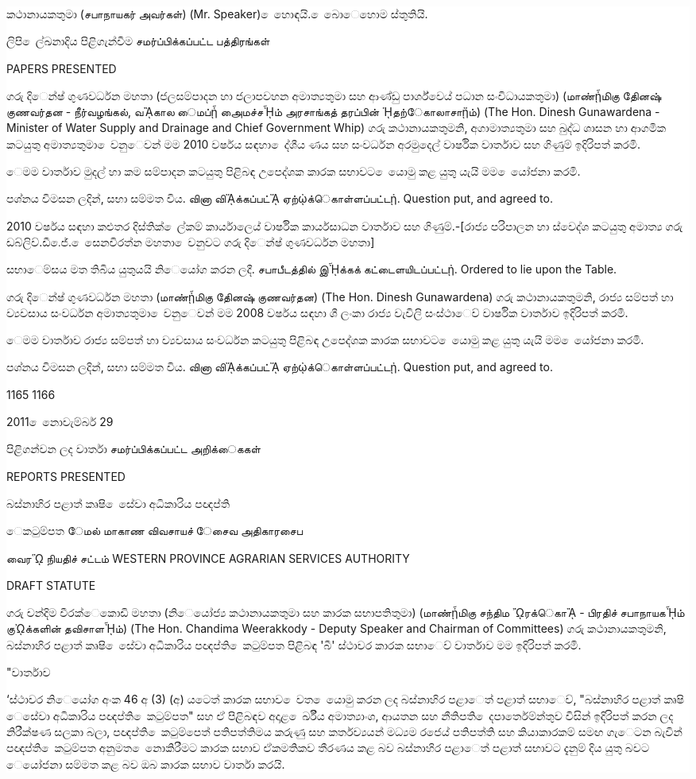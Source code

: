 කථානායකතුමා (சபாநாயகர் அவர்கள்) (Mr. Speaker) ෙහොඳයි. ෙබොෙහොම ස්තුතියි.

ලිපි ෙල්ඛනාදිය පිළිගැන්වීම சமர்ப்பிக்கப்பட்ட பத்திரங்கள்

PAPERS PRESENTED

ගරු දිෙන්ෂ් ගුණවර්ධන මහතා (ජලසම්පාදන හා ජලාපවහන අමාත්‍යතුමා සහ ආණ්ඩු පාර්ශ්වෙය් පධාන සංවිධායකතුමා) (மாண்ᾗமிகு திேனஷ் குணவர்தன - நீர்வழங்கல், வᾊகால ைமப்ᾗ அைமச்சᾞம் அரசாங்கத் தரப்பின் ᾙதற்ேகாலாசாᾔம்) (The Hon. Dinesh Gunawardena - Minister of Water Supply and Drainage and Chief Government Whip) ගරු කථානායකතුමනි, අගාමාත්‍යතුමා සහ බුද්ධ ශාසන හා ආගමික කටයුතු අමාත්‍යතුමා ෙවනුෙවන් මම 2010 වර්ෂය සඳහා ෙද්ශීය ණය සහ සංවර්ධන අරමුදෙල් වාර්ෂික වාර්තාව සහ ගිණුම් ඉදිරිපත් කරමි.

ෙමම වාර්තාව මුදල් හා කම සම්පාදන කටයුතු පිළිබඳ උපෙද්ශක කාරක සභාවට ෙයොමු කළ යුතු යැයි මම ෙයෝජනා කරමි.

පශ්නය විමසන ලදින්, සභා සම්මත විය. வினா விᾌக்கப்பட்ᾌ ஏற்ᾠக்ெகாள்ளப்பட்டᾐ. Question put, and agreed to.

2010 වර්ෂය සඳහා කළුතර දිස්තික් ෙල්කම් කාර්යාලෙය් වාර්ෂික කාර්යසාධන වාර්තාව සහ ගිණුම්.-[රාජ්‍ය පරිපාලන හා ස්වෙද්ශ කටයුතු අමාත්‍ය ගරු ඩබ්ලිව්.ඩී.ෙජ්. ෙසෙනවිරත්න මහතා ෙවනුවට ගරු දිෙන්ෂ් ගුණවර්ධන මහතා]

සභාෙම්සය මත තිබිය යුතුයයි නිෙයෝග කරන ලදී. சபாபீடத்தில் இᾞக்கக் கட்டைளயிடப்பட்டᾐ. Ordered to lie upon the Table.

ගරු දිෙන්ෂ් ගුණවර්ධන මහතා (மாண்ᾗமிகு திேனஷ் குணவர்தன) (The Hon. Dinesh Gunawardena) ගරු කථානායකතුමනි, රාජ්‍ය සම්පත් හා ව්‍යවසාය සංවර්ධන අමාත්‍යතුමා ෙවනුෙවන් මම 2008 වර්ෂය සඳහා ශී ලංකා රාජ්‍ය වැවිලි සංස්ථාෙව් වාර්ෂික වාර්තාව ඉදිරිපත් කරමි.

ෙමම වාර්තාව රාජ්‍ය සම්පත් හා ව්‍යවසාය සංවර්ධන කටයුතු පිළිබඳ උපෙද්ශක කාරක සභාවට ෙයොමු කළ යුතු යැයි මම ෙයෝජනා කරමි.

පශ්නය විමසන ලදින්, සභා සම්මත විය. வினா விᾌக்கப்பட்ᾌ ஏற்ᾠக்ெகாள்ளப்பட்டᾐ. Question put, and agreed to.

1165 1166

2011 ෙනොවැම්බර් 29

පිළිගන්වන ලද වාර්තා சமர்ப்பிக்கப்பட்ட அறிக்ைககள்

REPORTS PRESENTED

බස්නාහිර පළාත් කෘෂි ෙසේවා අධිකාරිය පඥප්ති

ෙකටුම්පත ேமல் மாகாண விவசாயச் ேசைவ அதிகாரசைப

வைரᾫ நியதிச் சட்டம் WESTERN PROVINCE AGRARIAN SERVICES AUTHORITY

DRAFT STATUTE

ගරු චන්දිම වීරක්ෙකොඩි මහතා (නිෙයෝජ්‍ය කථානායකතුමා සහ කාරක සභාපතිතුමා) (மாண்ᾗமிகு சந்திம ᾪரக்ெகாᾊ - பிரதிச் சபாநாயகᾞம் குᾨக்களின் தவிசாளᾞம்) (The Hon. Chandima Weerakkody - Deputy Speaker and Chairman of Committees) ගරු කථානායකතුමනි, බස්නාහිර පළාත් කෘෂි ෙසේවා අධිකාරිය පඥප්ති ෙකටුම්පත පිළිබඳ 'බී' ස්ථාවර කාරක සභාෙව් වාර්තාව මම ඉදිරිපත් කරමි.

"වාර්තාව

‘ස්ථාවර නිෙයෝග අංක 46 අ (3) (අ) යටෙත් කාරක සභාව ෙවත ෙයොමු කරන ලද බස්නාහිර පළාෙත් පළාත් සභාෙව්, "බස්නාහිර පළාත් කෘෂි ෙසේවා අධිකාරිය පඥප්ති ෙකටුම්පත" සහ ඒ පිළිබඳව අදාළ ෙර්ඛීය අමාත්‍යාංශ, ආයතන සහ නීතිපති ෙදපාර්තෙම්න්තුව විසින් ඉදිරිපත් කරන ලද නිරීක්ෂණ සලකා බලා, පඥප්ති ෙකටුම්පෙත් පතිපත්තිමය කරුණු සහ කර්තව්‍යයන් මධ්‍යම රජෙය් පතිපත්ති සහ කියාකාරකම් සමඟ ගැෙටන බැවින් පඥප්ති ෙකටුම්පත අනුමත ෙනොකිරීමට කාරක සභාව ඒකමතිකව තීරණය කළ බව බස්නාහිර පළාෙත් පළාත් සභාවට දැනුම් දිය යුතු බවට ෙයෝජනා සම්මත කළ බව ඔබ කාරක සභාව වාර්තා කරයි.
